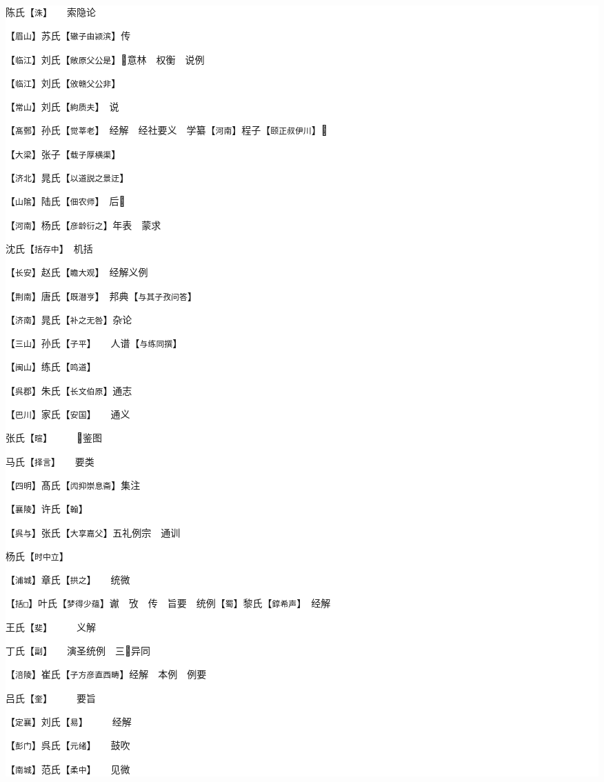 陈氏【`洙`】　　索隐论  

【`眉山`】苏氏【`辙子由颍滨`】传  

【`临江`】刘氏【`敞原父公是`】意林　权衡　说例  

【`临江`】刘氏【`攽赣父公非`】  

【`常山`】刘氏【`絇质夫`】　说  

【`髙鄄`】孙氏【`觉莘老`】　经解　经社要义　学纂【`河南`】程子【`颐正叔伊川`】  

【`大梁`】张子【`载子厚横渠`】  

【`济北`】晁氏【`以道説之景迂`】  

【`山隂`】陆氏【`佃农师`】　后  

【`河南`】杨氏【`彦龄衍之`】年表　蒙求  

沈氏【`括存中`】　机括  

【`长安`】赵氏【`瞻大观`】　经解义例  

【`荆南`】唐氏【`既潜亨`】　邦典【`与其子孜问答`】  

【`济南`】晁氏【`补之无咎`】杂论  

【`三山`】孙氏【`子平`】　　人谱【`与练同撰`】  

【`闽山`】练氏【`鸣道`】  

【`呉郡`】朱氏【`长文伯原`】通志  

【`巴川`】家氏【`安国`】　　通义  

张氏【`暄`】　　　鉴图  

马氏【`择言`】　　要类  

【`四明`】髙氏【`闶抑崇息斋`】集注  

【`襄陵`】许氏【`翰`】  

【`呉与`】张氏【`大享嘉父`】五礼例宗　通训  

杨氏【`时中立`】  

【`浦城`】章氏【`拱之`】　　统微  

【`括□`】叶氏【`梦得少蕴`】谳　攷　传　旨要　统例【`蜀`】黎氏【`錞希声`】　经解  

王氏【`斐`】　　　义解  

丁氏【`副`】　　演圣统例　三异同  

【`涪陵`】崔氏【`子方彦直西畴`】经解　本例　例要  

吕氏【`奎`】　　　要旨  

【`定襄`】刘氏【`易`】　　　经解  

【`彭门`】呉氏【`元绪`】　　鼓吹  

【`南城`】范氏【`柔中`】　　见微  
